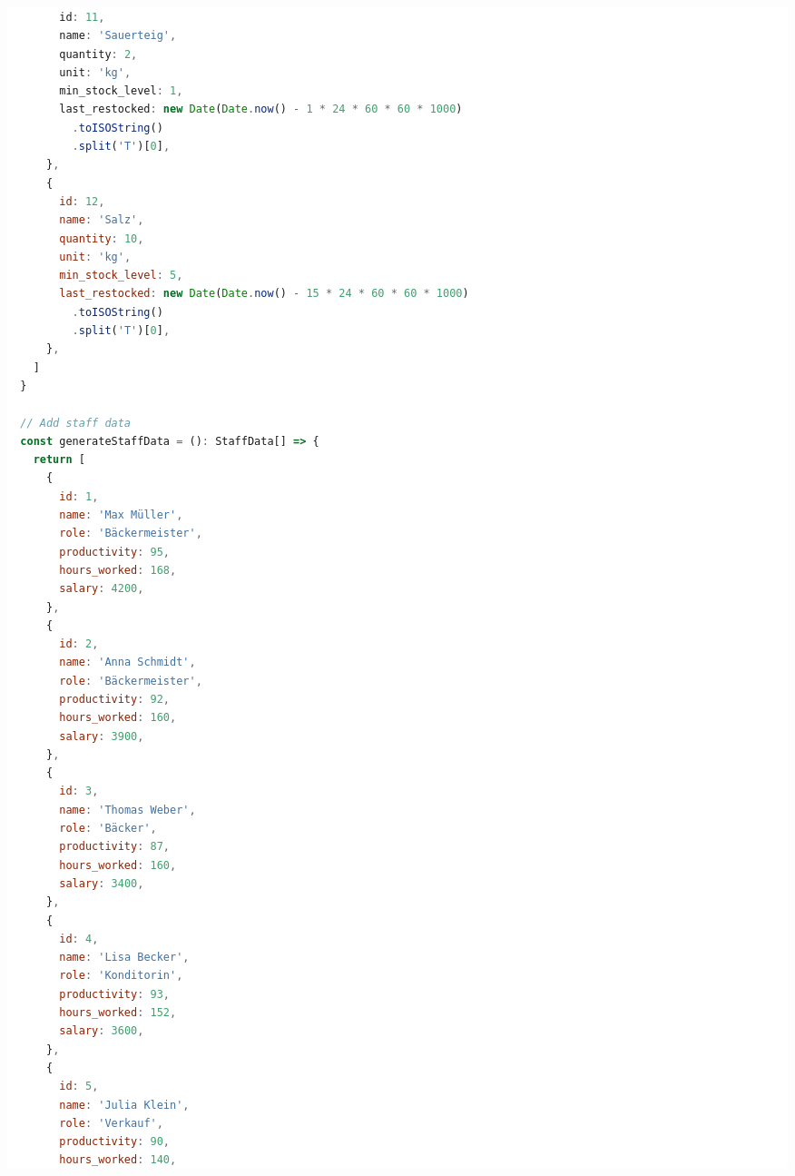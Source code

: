 ```javascript
        id: 11,
        name: 'Sauerteig',
        quantity: 2,
        unit: 'kg',
        min_stock_level: 1,
        last_restocked: new Date(Date.now() - 1 * 24 * 60 * 60 * 1000)
          .toISOString()
          .split('T')[0],
      },
      {
        id: 12,
        name: 'Salz',
        quantity: 10,
        unit: 'kg',
        min_stock_level: 5,
        last_restocked: new Date(Date.now() - 15 * 24 * 60 * 60 * 1000)
          .toISOString()
          .split('T')[0],
      },
    ]
  }

  // Add staff data
  const generateStaffData = (): StaffData[] => {
    return [
      {
        id: 1,
        name: 'Max Müller',
        role: 'Bäckermeister',
        productivity: 95,
        hours_worked: 168,
        salary: 4200,
      },
      {
        id: 2,
        name: 'Anna Schmidt',
        role: 'Bäckermeister',
        productivity: 92,
        hours_worked: 160,
        salary: 3900,
      },
      {
        id: 3,
        name: 'Thomas Weber',
        role: 'Bäcker',
        productivity: 87,
        hours_worked: 160,
        salary: 3400,
      },
      {
        id: 4,
        name: 'Lisa Becker',
        role: 'Konditorin',
        productivity: 93,
        hours_worked: 152,
        salary: 3600,
      },
      {
        id: 5,
        name: 'Julia Klein',
        role: 'Verkauf',
        productivity: 90,
        hours_worked: 140,
```